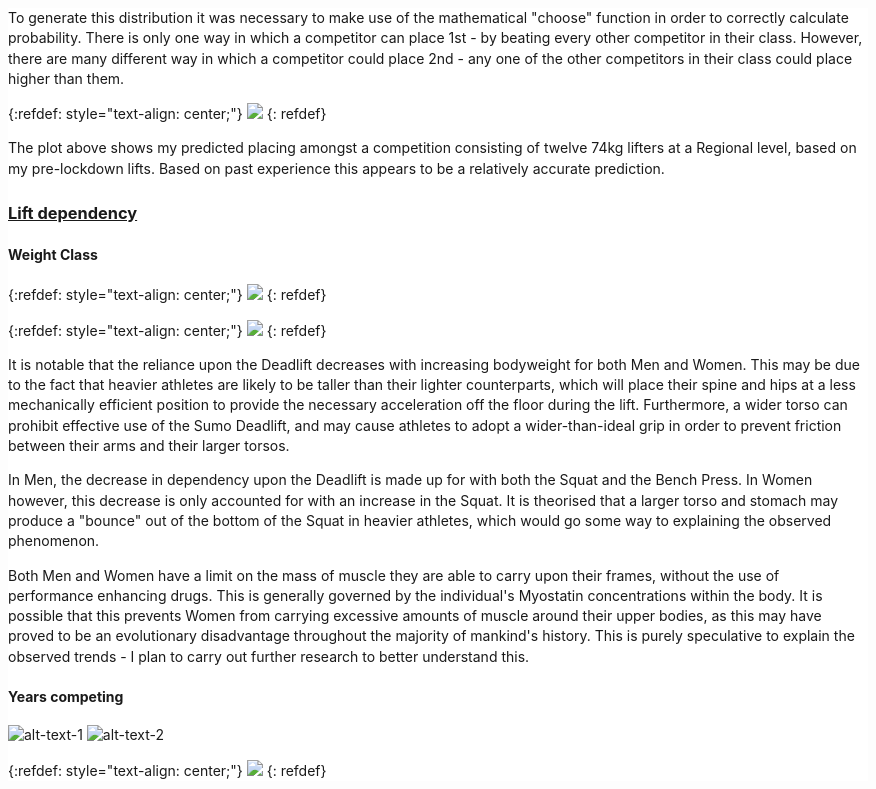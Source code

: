 To generate this distribution it was necessary to make use of the mathematical "choose" function in order to correctly calculate probability. There is only one way in which a competitor can place 1st - by beating every other competitor in their class. However, there are many different way in which a competitor could place 2nd - any one of the other competitors in their class could place higher than them.

{:refdef: style="text-align: center;"}
<img src="{{site.url}}/{{site.baseurl}}/assets/PlacingPlot.png">
{: refdef}

The plot above shows my predicted placing amongst a competition consisting of twelve 74kg lifters at a Regional level, based on my pre-lockdown lifts. Based on past experience this appears to be a relatively accurate prediction.

### [Lift dependency](https://github.com/SamPurle/PowerProject/blob/master/LiftDependency.py)
#### Weight Class

{:refdef: style="text-align: center;"}
<img src="{{site.url}}/{{site.baseurl}}/assets/M_Dependency.png">
{: refdef}

{:refdef: style="text-align: center;"}
<img src="{{site.url}}/{{site.baseurl}}/assets/F_Dependency.png">
{: refdef}

It is notable that the reliance upon the Deadlift decreases with increasing bodyweight for both Men and Women. This may be due to the fact that heavier athletes are likely to be taller than their lighter counterparts, which will place their spine and hips at a less mechanically efficient position to provide the necessary acceleration off the floor during the lift. Furthermore, a wider torso can prohibit effective use of the Sumo Deadlift, and may cause athletes to adopt a wider-than-ideal grip in order to prevent friction between their arms and their larger torsos.

In Men, the decrease in dependency upon the Deadlift is made up for with both the Squat and the Bench Press. In Women however, this decrease is only accounted for with an increase in the Squat. It is theorised that a larger torso and stomach may produce a "bounce" out of the bottom of the Squat in heavier athletes, which would go some way to explaining the observed phenomenon.

Both Men and Women have a limit on the mass of muscle they are able to carry upon their frames, without the use of performance enhancing drugs. This is generally governed by the individual's Myostatin concentrations within the body. It is possible that this prevents Women from carrying excessive amounts of muscle around their upper bodies, as this may have proved to be an evolutionary disadvantage throughout the majority of mankind's history. This is purely speculative to explain the observed trends - I plan to carry out further research to better understand this.

#### Years competing


  ![alt-text-1](assets/M_AgeDependency.png) ![alt-text-2](assets/F_AgeDependency.png)



{:refdef: style="text-align: center;"}
<img src="{{site.url}}/{{site.baseurl}}/assets/M_AgeDependency.png">
{: refdef}
